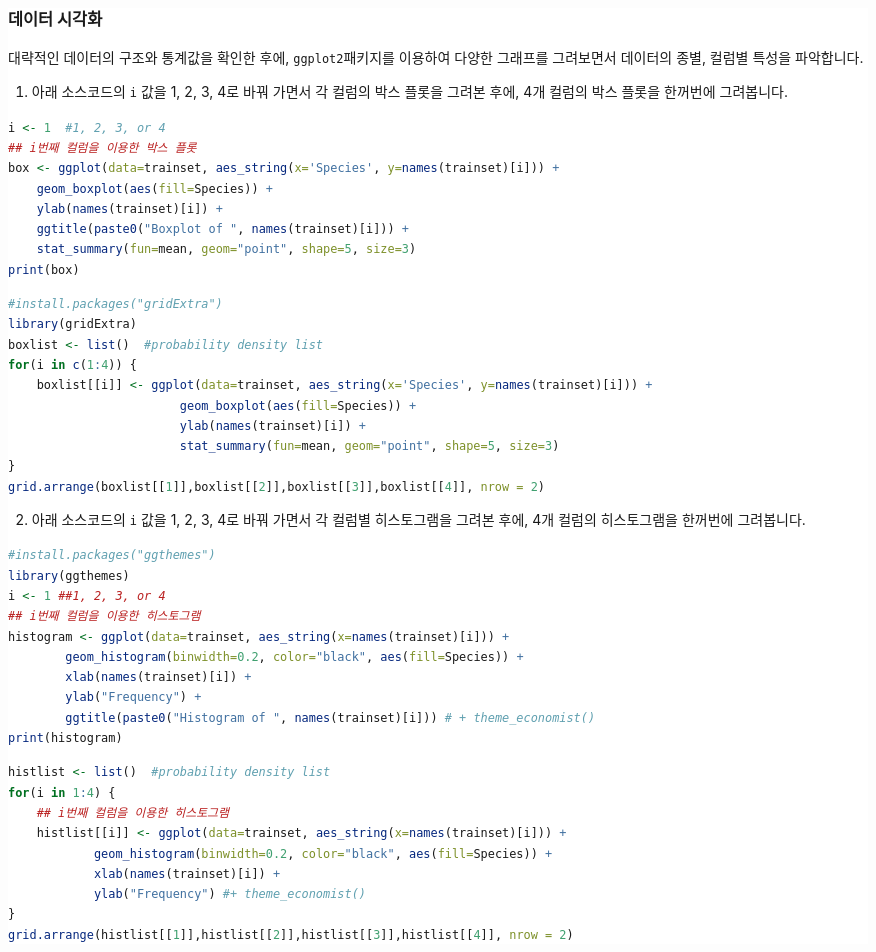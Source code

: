 ### 데이터 시각화 

대략적인 데이터의 구조와 통계값을 확인한 후에, ```ggplot2```패키지를 이용하여 다양한 그래프를 그려보면서 데이터의 종별, 컬럼별 특성을 파악합니다.

1. 아래 소스코드의 ```i``` 값을 $1$, $2$, $3$, $4$로 바꿔 가면서 각 컬럼의 박스 플롯을 그려본 후에, $4$개 컬럼의 박스 플롯을 한꺼번에 그려봅니다.


```r
i <- 1  #1, 2, 3, or 4
## i번째 컬럼을 이용한 박스 플롯
box <- ggplot(data=trainset, aes_string(x='Species', y=names(trainset)[i])) +
    geom_boxplot(aes(fill=Species)) + 
    ylab(names(trainset)[i]) +
    ggtitle(paste0("Boxplot of ", names(trainset)[i])) +
    stat_summary(fun=mean, geom="point", shape=5, size=3) 
print(box)
```


```r
#install.packages("gridExtra")
library(gridExtra)
boxlist <- list()  #probability density list
for(i in c(1:4)) {
	boxlist[[i]] <- ggplot(data=trainset, aes_string(x='Species', y=names(trainset)[i])) +
					    geom_boxplot(aes(fill=Species)) + 
					    ylab(names(trainset)[i]) +
					    stat_summary(fun=mean, geom="point", shape=5, size=3) 
}
grid.arrange(boxlist[[1]],boxlist[[2]],boxlist[[3]],boxlist[[4]], nrow = 2)
```

2. 아래 소스코드의 ```i``` 값을 $1$, $2$, $3$, $4$로 바꿔 가면서 각 컬럼별 히스토그램을 그려본 후에, $4$개 컬럼의 히스토그램을 한꺼번에 그려봅니다.


```r
#install.packages("ggthemes")
library(ggthemes)
i <- 1 ##1, 2, 3, or 4
## i번째 컬럼을 이용한 히스토그램
histogram <- ggplot(data=trainset, aes_string(x=names(trainset)[i])) +
	    geom_histogram(binwidth=0.2, color="black", aes(fill=Species)) + 
	    xlab(names(trainset)[i]) +  
	    ylab("Frequency") + 
	    ggtitle(paste0("Histogram of ", names(trainset)[i])) # + theme_economist()
print(histogram)	
```


```r
histlist <- list()  #probability density list
for(i in 1:4) {
	## i번째 컬럼을 이용한 히스토그램
	histlist[[i]] <- ggplot(data=trainset, aes_string(x=names(trainset)[i])) +
		    geom_histogram(binwidth=0.2, color="black", aes(fill=Species)) + 
		    xlab(names(trainset)[i]) +  
		    ylab("Frequency") #+ theme_economist()
}
grid.arrange(histlist[[1]],histlist[[2]],histlist[[3]],histlist[[4]], nrow = 2)
```
